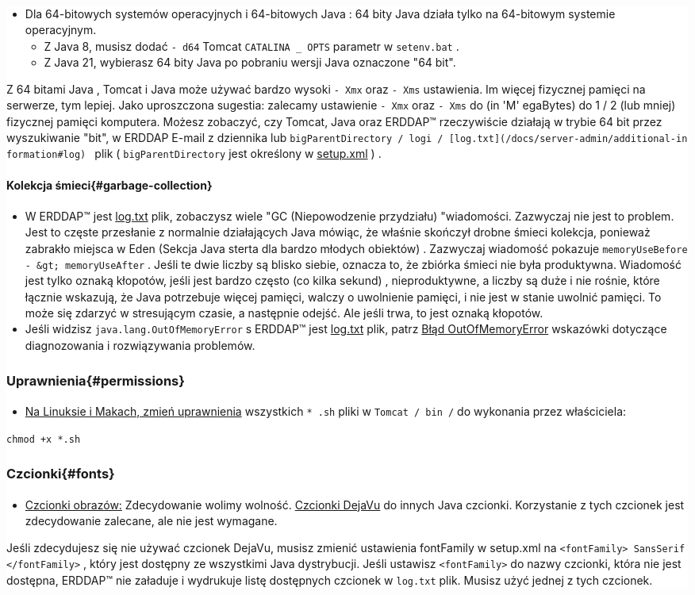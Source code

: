 * Dla 64-bitowych systemów operacyjnych i 64-bitowych Java :
64 bity Java działa tylko na 64-bitowym systemie operacyjnym.
  * Z Java 8, musisz dodać `- d64` Tomcat `CATALINA _ OPTS` parametr w `setenv.bat` .
  * Z Java 21, wybierasz 64 bity Java po pobraniu wersji Java oznaczone "64 bit".

Z 64 bitami Java , Tomcat i Java może używać bardzo wysoki `- Xmx` oraz `- Xms` ustawienia. Im więcej fizycznej pamięci na serwerze, tym lepiej.
Jako uproszczona sugestia: zalecamy ustawienie `- Xmx` oraz `- Xms` do (in 'M' egaBytes) do 1 / 2 (lub mniej) fizycznej pamięci komputera.
Możesz zobaczyć, czy Tomcat, Java oraz ERDDAP™ rzeczywiście działają w trybie 64 bit przez wyszukiwanie "bit", w ERDDAP E-mail z dziennika
lub `bigParentDirectory / logi / [log.txt](/docs/server-admin/additional-information#log) ` plik ( `bigParentDirectory` jest określony w [setup.xml](#setupxml) ) .

#### Kolekcja śmieci{#garbage-collection} 

* W ERDDAP™ jest [log.txt](/docs/server-admin/additional-information#log) plik, zobaczysz wiele "GC (Niepowodzenie przydziału) "wiadomości.
Zazwyczaj nie jest to problem. Jest to częste przesłanie z normalnie działających Java mówiąc, że właśnie skończył drobne śmieci
kolekcja, ponieważ zabrakło miejsca w Eden (Sekcja Java sterta dla bardzo młodych obiektów) . Zazwyczaj wiadomość pokazuje
   `memoryUseBefore- &gt; memoryUseAfter` . Jeśli te dwie liczby są blisko siebie, oznacza to, że zbiórka śmieci nie była produktywna.
Wiadomość jest tylko oznaką kłopotów, jeśli jest bardzo często (co kilka sekund) , nieproduktywne, a liczby są duże i nie rośnie,
które łącznie wskazują, że Java potrzebuje więcej pamięci, walczy o uwolnienie pamięci, i nie jest w stanie uwolnić pamięci.
To może się zdarzyć w stresującym czasie, a następnie odejść. Ale jeśli trwa, to jest oznaką kłopotów.
* Jeśli widzisz `java.lang.OutOfMemoryError` s ERDDAP™ jest [log.txt](/docs/server-admin/additional-information#log) plik,
patrz [Błąd OutOfMemoryError](/docs/server-admin/additional-information#outofmemoryerror) wskazówki dotyczące diagnozowania i rozwiązywania problemów.
         
### Uprawnienia{#permissions} 

*  [Na Linuksie i Makach, zmień uprawnienia](#permissions) wszystkich `* .sh` pliki w `Tomcat / bin /` do wykonania przez właściciela:
  ```
  chmod +x *.sh
  ```

### Czcionki{#fonts} 

*  [Czcionki obrazów:](#fonts) Zdecydowanie wolimy wolność. [Czcionki DejaVu](https://dejavu-fonts.github.io/) do innych Java czcionki.
Korzystanie z tych czcionek jest zdecydowanie zalecane, ale nie jest wymagane.

Jeśli zdecydujesz się nie używać czcionek DejaVu, musisz zmienić ustawienia fontFamily w setup.xml na ` <fontFamily> SansSerif </fontFamily> ` ,
który jest dostępny ze wszystkimi Java dystrybucji. Jeśli ustawisz ` <fontFamily> ` do nazwy czcionki, która nie jest dostępna, ERDDAP™ nie załaduje
i wydrukuje listę dostępnych czcionek w `log.txt` plik. Musisz użyć jednej z tych czcionek.
